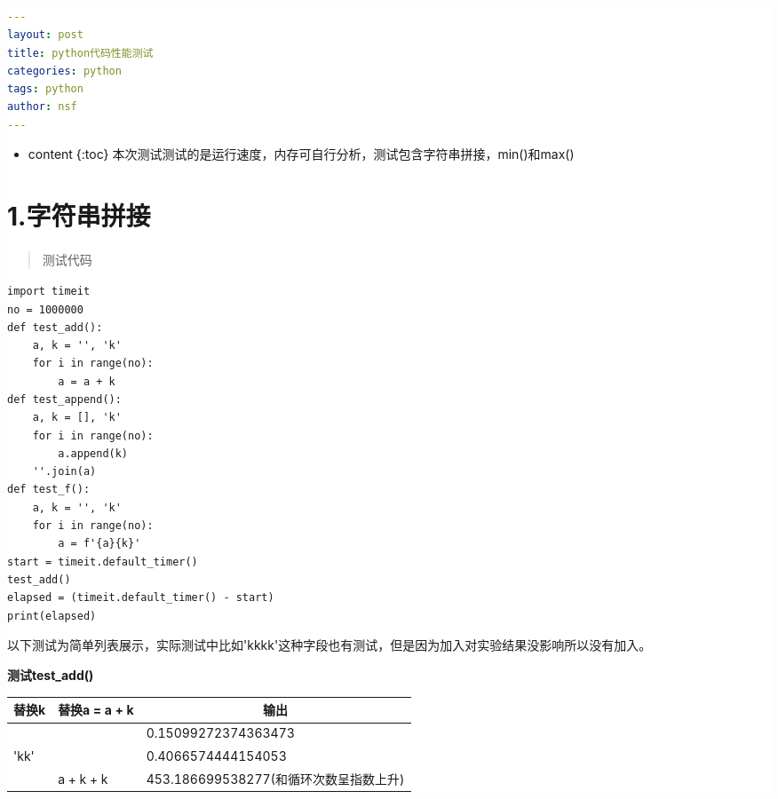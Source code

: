 ```yaml
---
layout: post
title: python代码性能测试
categories: python
tags: python
author: nsf
---
```


* content
{:toc}
本次测试测试的是运行速度，内存可自行分析，测试包含字符串拼接，min()和max()



# 1.字符串拼接

> 测试代码

```
import timeit
no = 1000000
def test_add():
    a, k = '', 'k'
    for i in range(no):
        a = a + k
def test_append():
    a, k = [], 'k'
    for i in range(no):
        a.append(k)
    ''.join(a)
def test_f():
    a, k = '', 'k'
    for i in range(no):
        a = f'{a}{k}'
start = timeit.default_timer()
test_add()
elapsed = (timeit.default_timer() - start)
print(elapsed)
```

以下测试为简单列表展示，实际测试中比如'kkkk'这种字段也有测试，但是因为加入对实验结果没影响所以没有加入。

**测试test_add()**

| 替换k | 替换a = a + k | 输出                                   |
| ----- | ------------- | -------------------------------------- |
|       |               | 0.15099272374363473                    |
| 'kk'  |               | 0.4066574444154053                     |
|       | a + k + k     | 453.186699538277(和循环次数呈指数上升) |
